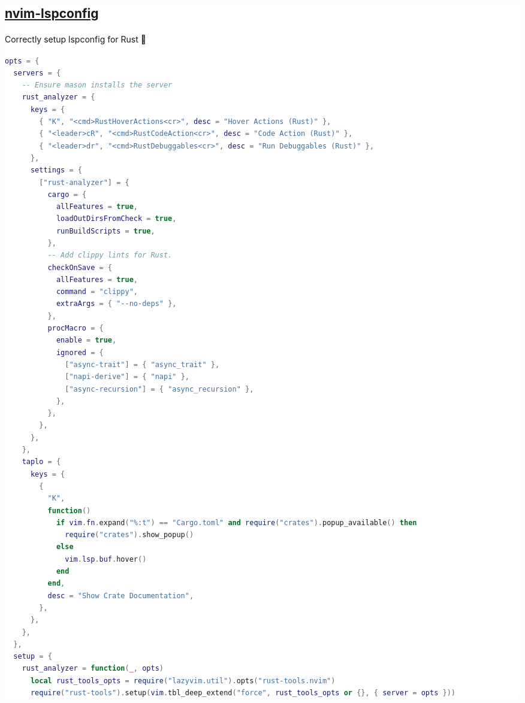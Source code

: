 ## [nvim-lspconfig](https://github.com/neovim/nvim-lspconfig)

 Correctly setup lspconfig for Rust 🚀


<Tabs>

<TabItem value="opts" label="Options">

```lua
opts = {
  servers = {
    -- Ensure mason installs the server
    rust_analyzer = {
      keys = {
        { "K", "<cmd>RustHoverActions<cr>", desc = "Hover Actions (Rust)" },
        { "<leader>cR", "<cmd>RustCodeAction<cr>", desc = "Code Action (Rust)" },
        { "<leader>dr", "<cmd>RustDebuggables<cr>", desc = "Run Debuggables (Rust)" },
      },
      settings = {
        ["rust-analyzer"] = {
          cargo = {
            allFeatures = true,
            loadOutDirsFromCheck = true,
            runBuildScripts = true,
          },
          -- Add clippy lints for Rust.
          checkOnSave = {
            allFeatures = true,
            command = "clippy",
            extraArgs = { "--no-deps" },
          },
          procMacro = {
            enable = true,
            ignored = {
              ["async-trait"] = { "async_trait" },
              ["napi-derive"] = { "napi" },
              ["async-recursion"] = { "async_recursion" },
            },
          },
        },
      },
    },
    taplo = {
      keys = {
        {
          "K",
          function()
            if vim.fn.expand("%:t") == "Cargo.toml" and require("crates").popup_available() then
              require("crates").show_popup()
            else
              vim.lsp.buf.hover()
            end
          end,
          desc = "Show Crate Documentation",
        },
      },
    },
  },
  setup = {
    rust_analyzer = function(_, opts)
      local rust_tools_opts = require("lazyvim.util").opts("rust-tools.nvim")
      require("rust-tools").setup(vim.tbl_deep_extend("force", rust_tools_opts or {}, { server = opts }))
```